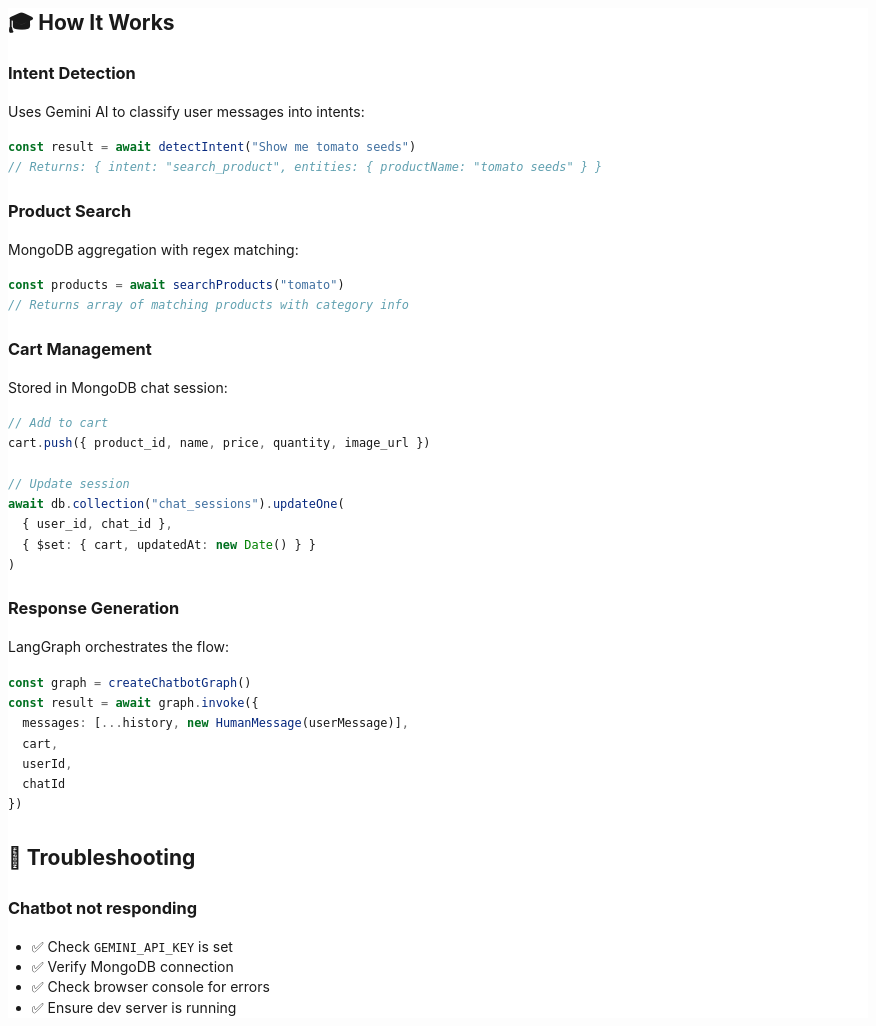 ## 🎓 How It Works

### Intent Detection
Uses Gemini AI to classify user messages into intents:

```typescript
const result = await detectIntent("Show me tomato seeds")
// Returns: { intent: "search_product", entities: { productName: "tomato seeds" } }
```

### Product Search
MongoDB aggregation with regex matching:

```typescript
const products = await searchProducts("tomato")
// Returns array of matching products with category info
```

### Cart Management
Stored in MongoDB chat session:

```typescript
// Add to cart
cart.push({ product_id, name, price, quantity, image_url })

// Update session
await db.collection("chat_sessions").updateOne(
  { user_id, chat_id },
  { $set: { cart, updatedAt: new Date() } }
)
```

### Response Generation
LangGraph orchestrates the flow:

```typescript
const graph = createChatbotGraph()
const result = await graph.invoke({
  messages: [...history, new HumanMessage(userMessage)],
  cart,
  userId,
  chatId
})
```

## 🐛 Troubleshooting

### Chatbot not responding
- ✅ Check `GEMINI_API_KEY` is set
- ✅ Verify MongoDB connection
- ✅ Check browser console for errors
- ✅ Ensure dev server is running
